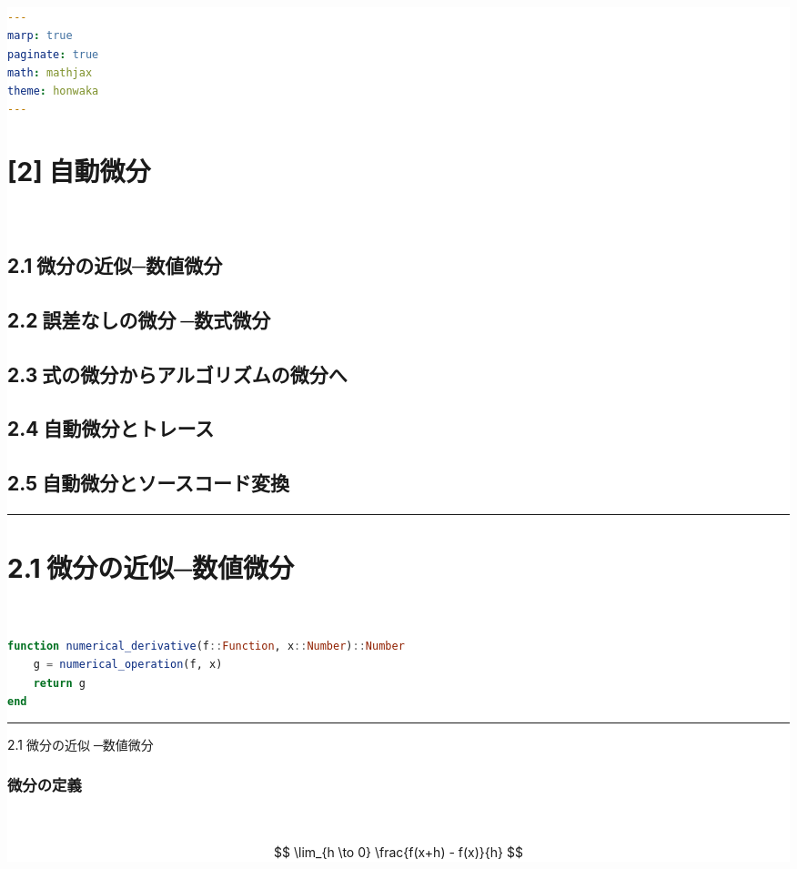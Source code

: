 ```yaml
---
marp: true
paginate: true
math: mathjax
theme: honwaka
---
```





# [2] 自動微分

<br>

## 2.1 微分の近似─数値微分
## 2.2 誤差なしの微分 ─数式微分
## 2.3 式の微分からアルゴリズムの微分へ
## 2.4 自動微分とトレース
## 2.5 自動微分とソースコード変換

---


# **2.1 微分の近似─数値微分**

<br>

```julia
function numerical_derivative(f::Function, x::Number)::Number
    g = numerical_operation(f, x)
    return g
end
```

---





<div class="section"> 2.1 微分の近似 ─数値微分 </div>


### 微分の定義  

<br>

$$
\lim_{h \to 0} \frac{f(x+h) - f(x)}{h}
$$ 
